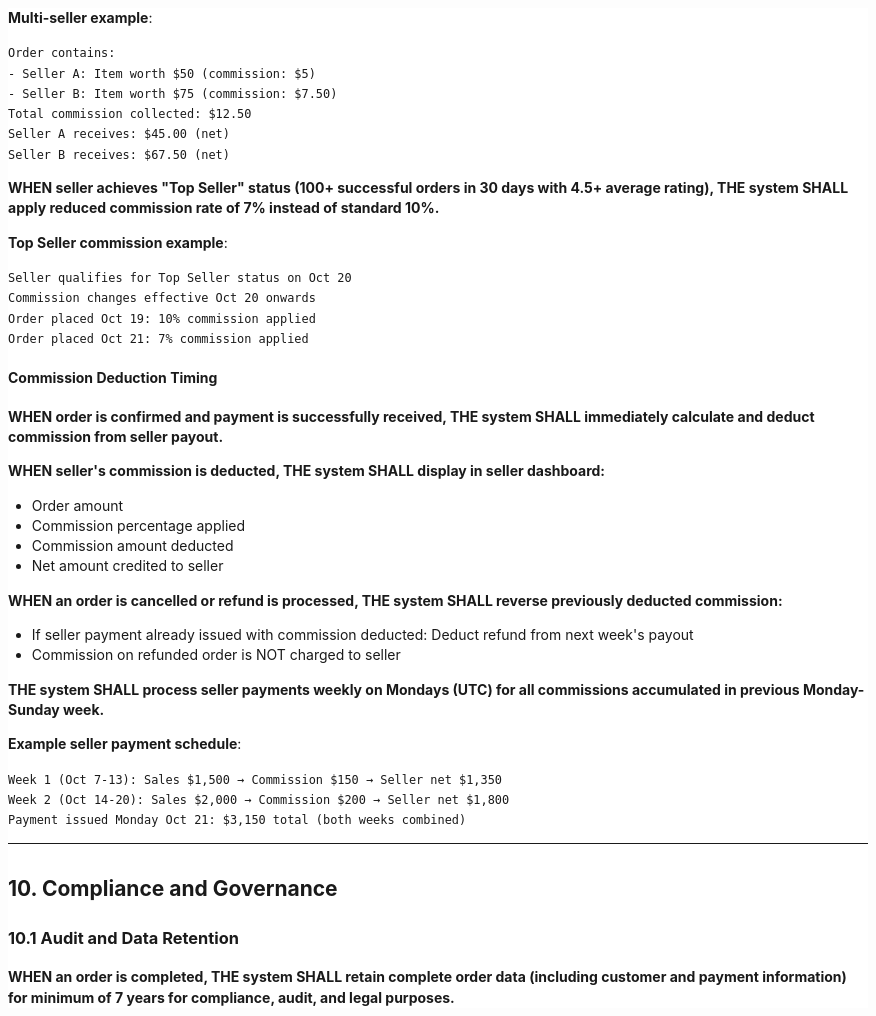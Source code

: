 **Multi-seller example**:
```
Order contains:
- Seller A: Item worth $50 (commission: $5)
- Seller B: Item worth $75 (commission: $7.50)
Total commission collected: $12.50
Seller A receives: $45.00 (net)
Seller B receives: $67.50 (net)
```

**WHEN seller achieves "Top Seller" status (100+ successful orders in 30 days with 4.5+ average rating), THE system SHALL apply reduced commission rate of 7% instead of standard 10%.**

**Top Seller commission example**:
```
Seller qualifies for Top Seller status on Oct 20
Commission changes effective Oct 20 onwards
Order placed Oct 19: 10% commission applied
Order placed Oct 21: 7% commission applied
```

#### Commission Deduction Timing

**WHEN order is confirmed and payment is successfully received, THE system SHALL immediately calculate and deduct commission from seller payout.**

**WHEN seller's commission is deducted, THE system SHALL display in seller dashboard:**
- Order amount
- Commission percentage applied
- Commission amount deducted
- Net amount credited to seller

**WHEN an order is cancelled or refund is processed, THE system SHALL reverse previously deducted commission:**
- If seller payment already issued with commission deducted: Deduct refund from next week's payout
- Commission on refunded order is NOT charged to seller

**THE system SHALL process seller payments weekly on Mondays (UTC) for all commissions accumulated in previous Monday-Sunday week.**

**Example seller payment schedule**:
```
Week 1 (Oct 7-13): Sales $1,500 → Commission $150 → Seller net $1,350
Week 2 (Oct 14-20): Sales $2,000 → Commission $200 → Seller net $1,800
Payment issued Monday Oct 21: $3,150 total (both weeks combined)
```

---

## 10. Compliance and Governance

### 10.1 Audit and Data Retention

**WHEN an order is completed, THE system SHALL retain complete order data (including customer and payment information) for minimum of 7 years for compliance, audit, and legal purposes.**
